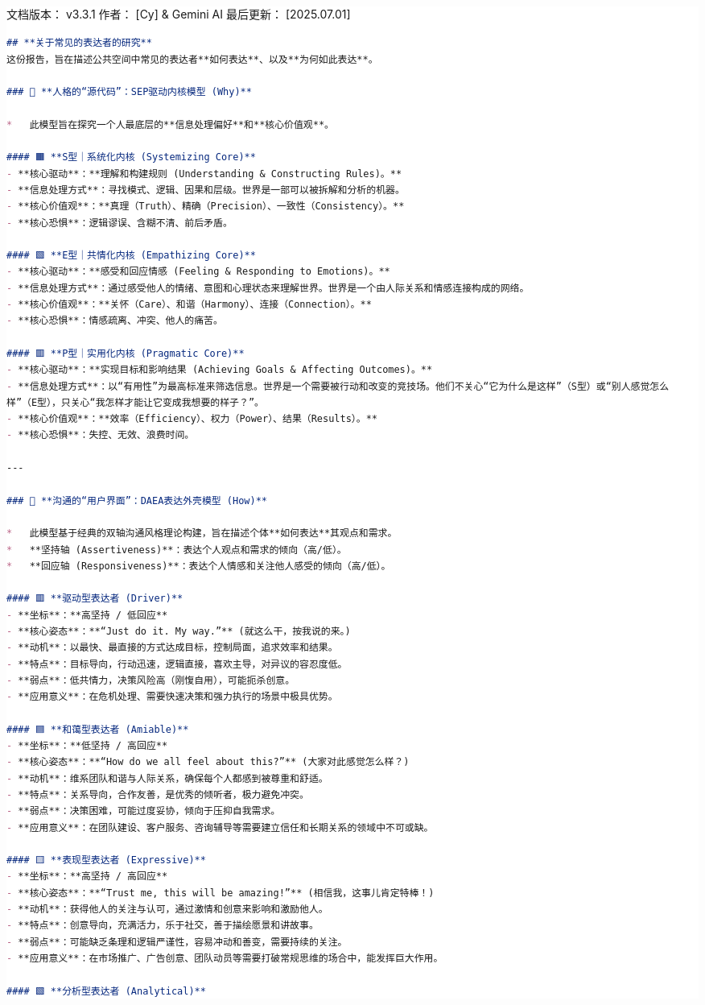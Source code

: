 文档版本： v3.3.1
作者： [Cy] & Gemini AI
最后更新： [2025.07.01]

```markdown
## **关于常见的表达者的研究**
这份报告，旨在描述公共空间中常见的表达者**如何表达**、以及**为何如此表达**。

### 🧠 **人格的“源代码”：SEP驱动内核模型 (Why)**

*   此模型旨在探究一个人最底层的**信息处理偏好**和**核心价值观**。

#### 🟧 **S型｜系统化内核 (Systemizing Core)**
- **核心驱动**：**理解和构建规则 (Understanding & Constructing Rules)。**
- **信息处理方式**：寻找模式、逻辑、因果和层级。世界是一部可以被拆解和分析的机器。
- **核心价值观**：**真理（Truth）、精确（Precision）、一致性（Consistency）。**
- **核心恐惧**：逻辑谬误、含糊不清、前后矛盾。

#### 🟩 **E型｜共情化内核 (Empathizing Core)**
- **核心驱动**：**感受和回应情感 (Feeling & Responding to Emotions)。**
- **信息处理方式**：通过感受他人的情绪、意图和心理状态来理解世界。世界是一个由人际关系和情感连接构成的网络。
- **核心价值观**：**关怀（Care）、和谐（Harmony）、连接（Connection）。**
- **核心恐惧**：情感疏离、冲突、他人的痛苦。

#### 🟥 **P型｜实用化内核 (Pragmatic Core)**
- **核心驱动**：**实现目标和影响结果 (Achieving Goals & Affecting Outcomes)。**
- **信息处理方式**：以“有用性”为最高标准来筛选信息。世界是一个需要被行动和改变的竞技场。他们不关心“它为什么是这样”（S型）或“别人感觉怎么样”（E型），只关心“我怎样才能让它变成我想要的样子？”。
- **核心价值观**：**效率（Efficiency）、权力（Power）、结果（Results）。**
- **核心恐惧**：失控、无效、浪费时间。

---

### 🧩 **沟通的“用户界面”：DAEA表达外壳模型 (How)**

*   此模型基于经典的双轴沟通风格理论构建，旨在描述个体**如何表达**其观点和需求。
*   **坚持轴 (Assertiveness)**：表达个人观点和需求的倾向（高/低）。
*   **回应轴 (Responsiveness)**：表达个人情感和关注他人感受的倾向（高/低）。

#### 🟥 **驱动型表达者 (Driver)**
- **坐标**：**高坚持 / 低回应**
- **核心姿态**：**“Just do it. My way.”** (就这么干，按我说的来。)
- **动机**：以最快、最直接的方式达成目标，控制局面，追求效率和结果。
- **特点**：目标导向，行动迅速，逻辑直接，喜欢主导，对异议的容忍度低。
- **弱点**：低共情力，决策风险高（刚愎自用），可能扼杀创意。
- **应用意义**：在危机处理、需要快速决策和强力执行的场景中极具优势。

#### 🟦 **和蔼型表达者 (Amiable)**
- **坐标**：**低坚持 / 高回应**
- **核心姿态**：**“How do we all feel about this?”** (大家对此感觉怎么样？)
- **动机**：维系团队和谐与人际关系，确保每个人都感到被尊重和舒适。
- **特点**：关系导向，合作友善，是优秀的倾听者，极力避免冲突。
- **弱点**：决策困难，可能过度妥协，倾向于压抑自我需求。
- **应用意义**：在团队建设、客户服务、咨询辅导等需要建立信任和长期关系的领域中不可或缺。

#### 🟨 **表现型表达者 (Expressive)**
- **坐标**：**高坚持 / 高回应**
- **核心姿态**：**“Trust me, this will be amazing!”** (相信我，这事儿肯定特棒！)
- **动机**：获得他人的关注与认可，通过激情和创意来影响和激励他人。
- **特点**：创意导向，充满活力，乐于社交，善于描绘愿景和讲故事。
- **弱点**：可能缺乏条理和逻辑严谨性，容易冲动和善变，需要持续的关注。
- **应用意义**：在市场推广、广告创意、团队动员等需要打破常规思维的场合中，能发挥巨大作用。

#### 🟩 **分析型表达者 (Analytical)**
```